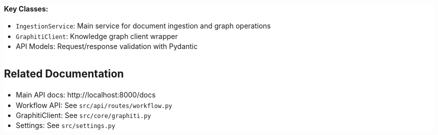 **Key Classes:**
- `IngestionService`: Main service for document ingestion and graph operations
- `GraphitiClient`: Knowledge graph client wrapper
- API Models: Request/response validation with Pydantic

## Related Documentation

- Main API docs: http://localhost:8000/docs
- Workflow API: See `src/api/routes/workflow.py`
- GraphitiClient: See `src/core/graphiti.py`
- Settings: See `src/settings.py`
